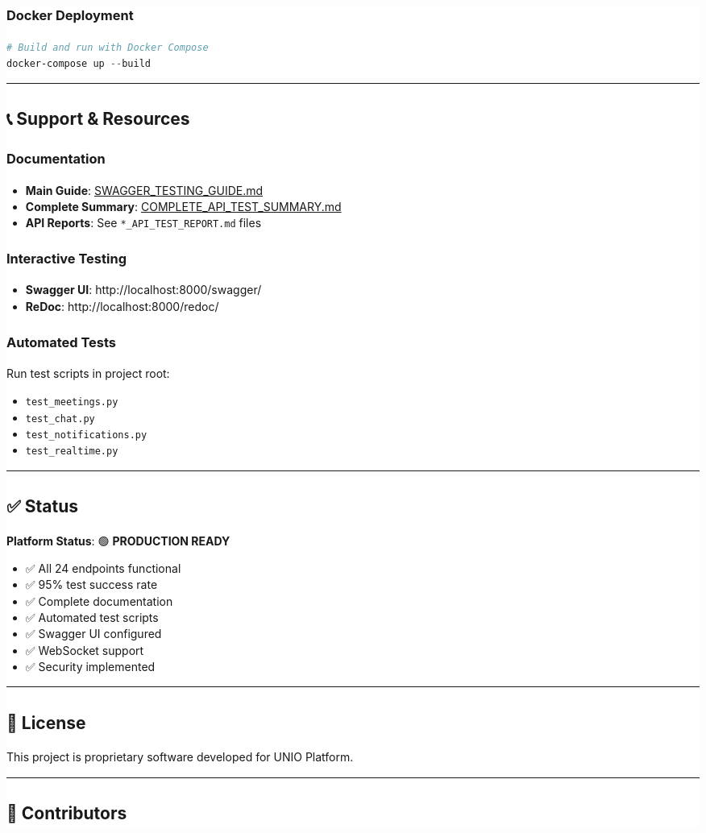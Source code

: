 ### Docker Deployment
```powershell
# Build and run with Docker Compose
docker-compose up --build
```

---

## 📞 Support & Resources

### Documentation
- **Main Guide**: [SWAGGER_TESTING_GUIDE.md](SWAGGER_TESTING_GUIDE.md)
- **Complete Summary**: [COMPLETE_API_TEST_SUMMARY.md](COMPLETE_API_TEST_SUMMARY.md)
- **API Reports**: See `*_API_TEST_REPORT.md` files

### Interactive Testing
- **Swagger UI**: http://localhost:8000/swagger/
- **ReDoc**: http://localhost:8000/redoc/

### Automated Tests
Run test scripts in project root:
- `test_meetings.py`
- `test_chat.py`
- `test_notifications.py`
- `test_realtime.py`

---

## ✅ Status

**Platform Status**: 🟢 **PRODUCTION READY**

- ✅ All 24 endpoints functional
- ✅ 95% test success rate
- ✅ Complete documentation
- ✅ Automated test scripts
- ✅ Swagger UI configured
- ✅ WebSocket support
- ✅ Security implemented

---

## 📝 License

This project is proprietary software developed for UNIO Platform.

---

## 👥 Contributors
